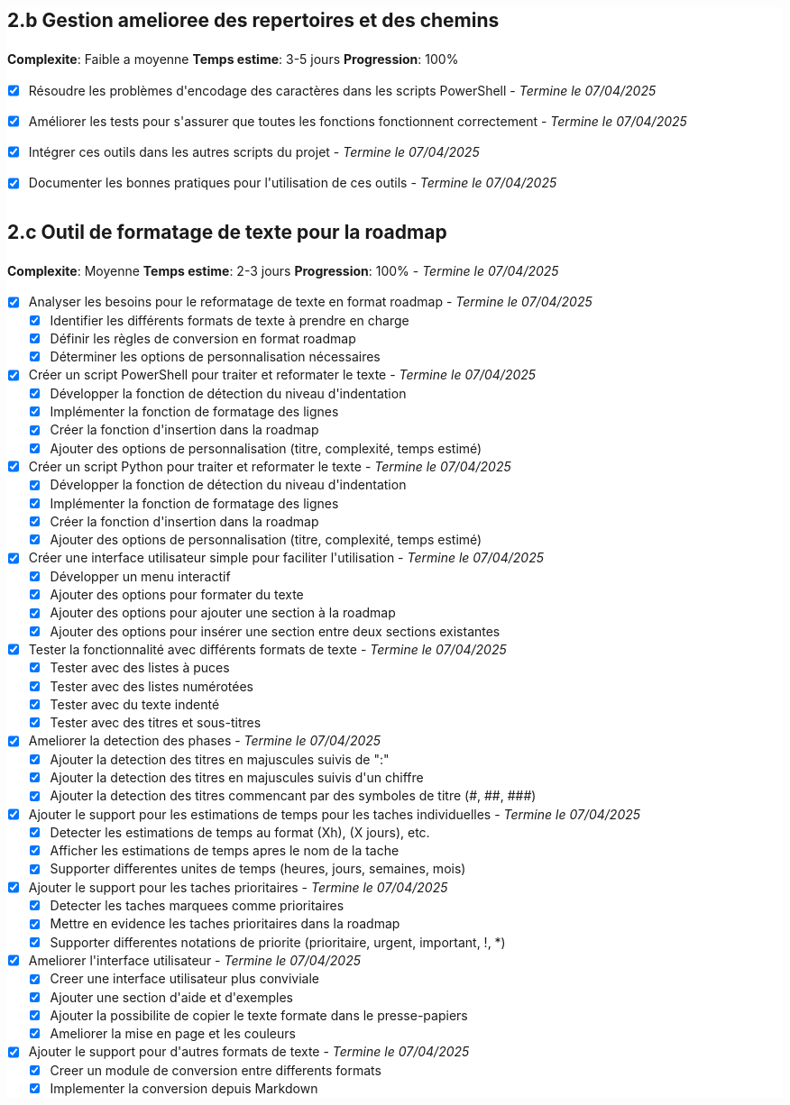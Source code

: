 
## 2.b Gestion amelioree des repertoires et des chemins
**Complexite**: Faible a moyenne
**Temps estime**: 3-5 jours
**Progression**: 100%
- [x] Résoudre les problèmes d'encodage des caractères dans les scripts PowerShell - *Termine le 07/04/2025*
- [x] Améliorer les tests pour s'assurer que toutes les fonctions fonctionnent correctement - *Termine le 07/04/2025*
- [x] Intégrer ces outils dans les autres scripts du projet - *Termine le 07/04/2025*
- [x] Documenter les bonnes pratiques pour l'utilisation de ces outils - *Termine le 07/04/2025*


## 2.c Outil de formatage de texte pour la roadmap
**Complexite**: Moyenne
**Temps estime**: 2-3 jours
**Progression**: 100% - *Termine le 07/04/2025*

- [x] Analyser les besoins pour le reformatage de texte en format roadmap - *Termine le 07/04/2025*
  - [x] Identifier les différents formats de texte à prendre en charge
  - [x] Définir les règles de conversion en format roadmap
  - [x] Déterminer les options de personnalisation nécessaires
- [x] Créer un script PowerShell pour traiter et reformater le texte - *Termine le 07/04/2025*
  - [x] Développer la fonction de détection du niveau d'indentation
  - [x] Implémenter la fonction de formatage des lignes
  - [x] Créer la fonction d'insertion dans la roadmap
  - [x] Ajouter des options de personnalisation (titre, complexité, temps estimé)
- [x] Créer un script Python pour traiter et reformater le texte - *Termine le 07/04/2025*
  - [x] Développer la fonction de détection du niveau d'indentation
  - [x] Implémenter la fonction de formatage des lignes
  - [x] Créer la fonction d'insertion dans la roadmap
  - [x] Ajouter des options de personnalisation (titre, complexité, temps estimé)
- [x] Créer une interface utilisateur simple pour faciliter l'utilisation - *Termine le 07/04/2025*
  - [x] Développer un menu interactif
  - [x] Ajouter des options pour formater du texte
  - [x] Ajouter des options pour ajouter une section à la roadmap
  - [x] Ajouter des options pour insérer une section entre deux sections existantes
- [x] Tester la fonctionnalité avec différents formats de texte - *Termine le 07/04/2025*
  - [x] Tester avec des listes à puces
  - [x] Tester avec des listes numérotées
  - [x] Tester avec du texte indenté
  - [x] Tester avec des titres et sous-titres

- [x] Ameliorer la detection des phases - *Termine le 07/04/2025*
  - [x] Ajouter la detection des titres en majuscules suivis de ":"
  - [x] Ajouter la detection des titres en majuscules suivis d'un chiffre
  - [x] Ajouter la detection des titres commencant par des symboles de titre (#, ##, ###)
- [x] Ajouter le support pour les estimations de temps pour les taches individuelles - *Termine le 07/04/2025*
  - [x] Detecter les estimations de temps au format (Xh), (X jours), etc.
  - [x] Afficher les estimations de temps apres le nom de la tache
  - [x] Supporter differentes unites de temps (heures, jours, semaines, mois)
- [x] Ajouter le support pour les taches prioritaires - *Termine le 07/04/2025*
  - [x] Detecter les taches marquees comme prioritaires
  - [x] Mettre en evidence les taches prioritaires dans la roadmap
  - [x] Supporter differentes notations de priorite (prioritaire, urgent, important, !, *)
- [x] Ameliorer l'interface utilisateur - *Termine le 07/04/2025*
  - [x] Creer une interface utilisateur plus conviviale
  - [x] Ajouter une section d'aide et d'exemples
  - [x] Ajouter la possibilite de copier le texte formate dans le presse-papiers
  - [x] Ameliorer la mise en page et les couleurs
- [x] Ajouter le support pour d'autres formats de texte - *Termine le 07/04/2025*
  - [x] Creer un module de conversion entre differents formats
  - [x] Implementer la conversion depuis Markdown